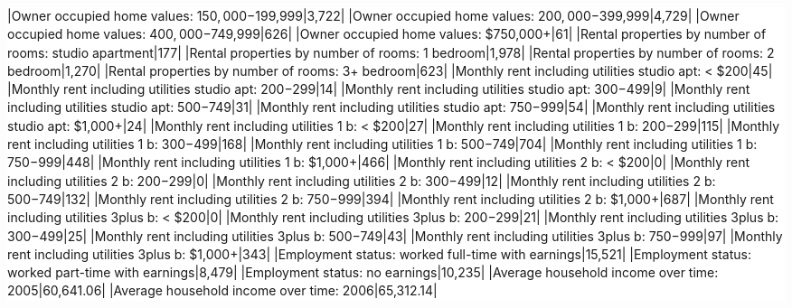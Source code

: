 |Owner occupied home values: $150,000-$199,999|3,722|
|Owner occupied home values: $200,000-$399,999|4,729|
|Owner occupied home values: $400,000-$749,999|626|
|Owner occupied home values: $750,000+|61|
|Rental properties by number of rooms: studio apartment|177|
|Rental properties by number of rooms: 1 bedroom|1,978|
|Rental properties by number of rooms: 2 bedroom|1,270|
|Rental properties by number of rooms: 3+ bedroom|623|
|Monthly rent including utilities studio apt: < $200|45|
|Monthly rent including utilities studio apt: $200-$299|14|
|Monthly rent including utilities studio apt: $300-$499|9|
|Monthly rent including utilities studio apt: $500-$749|31|
|Monthly rent including utilities studio apt: $750-$999|54|
|Monthly rent including utilities studio apt: $1,000+|24|
|Monthly rent including utilities 1 b: < $200|27|
|Monthly rent including utilities 1 b: $200-$299|115|
|Monthly rent including utilities 1 b: $300-$499|168|
|Monthly rent including utilities 1 b: $500-$749|704|
|Monthly rent including utilities 1 b: $750-$999|448|
|Monthly rent including utilities 1 b: $1,000+|466|
|Monthly rent including utilities 2 b: < $200|0|
|Monthly rent including utilities 2 b: $200-$299|0|
|Monthly rent including utilities 2 b: $300-$499|12|
|Monthly rent including utilities 2 b: $500-$749|132|
|Monthly rent including utilities 2 b: $750-$999|394|
|Monthly rent including utilities 2 b: $1,000+|687|
|Monthly rent including utilities 3plus b: < $200|0|
|Monthly rent including utilities 3plus b: $200-$299|21|
|Monthly rent including utilities 3plus b: $300-$499|25|
|Monthly rent including utilities 3plus b: $500-$749|43|
|Monthly rent including utilities 3plus b: $750-$999|97|
|Monthly rent including utilities 3plus b: $1,000+|343|
|Employment status: worked full-time with earnings|15,521|
|Employment status: worked part-time with earnings|8,479|
|Employment status: no earnings|10,235|
|Average household income over time: 2005|60,641.06|
|Average household income over time: 2006|65,312.14|